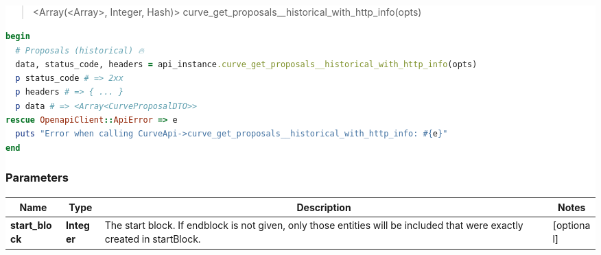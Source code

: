> <Array(<Array<CurveProposalDTO>>, Integer, Hash)> curve_get_proposals__historical_with_http_info(opts)

```ruby
begin
  # Proposals (historical) 🔥
  data, status_code, headers = api_instance.curve_get_proposals__historical_with_http_info(opts)
  p status_code # => 2xx
  p headers # => { ... }
  p data # => <Array<CurveProposalDTO>>
rescue OpenapiClient::ApiError => e
  puts "Error when calling CurveApi->curve_get_proposals__historical_with_http_info: #{e}"
end
```

### Parameters

| Name | Type | Description | Notes |
| ---- | ---- | ----------- | ----- |
| **start_block** | **Integer** | The start block. If endblock is not given, only those entities will be included that were exactly created in startBlock. | [optional] |
